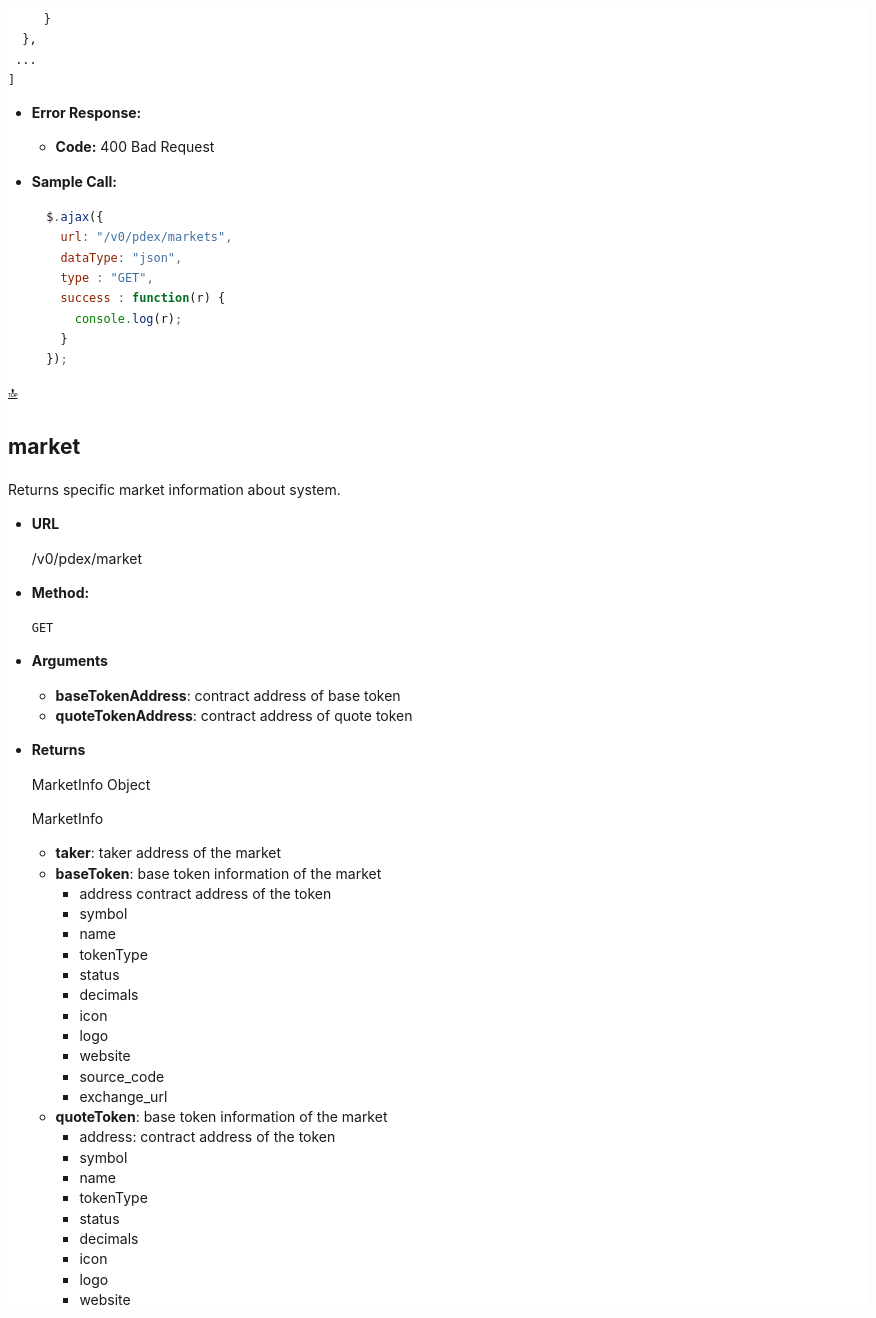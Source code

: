    ```
		}
	 },
	...
  ]
  ```
 * **Error Response:**

   * **Code:** 400 Bad Request <br />
      

* **Sample Call:**

  ```javascript
    $.ajax({
      url: "/v0/pdex/markets",
      dataType: "json",
      type : "GET",
      success : function(r) {
        console.log(r);
      }
    });
  ```
[:top:](https://github.com/wcho0907/pdex/blob/master/README.md#pdex)

## market

  Returns specific market information about system.

* **URL**

  /v0/pdex/market

* **Method:**

  `GET`
  
*  **Arguments**

   - __baseTokenAddress__: contract address of base token
   - __quoteTokenAddress__: contract address of quote token

* **Returns**

	MarketInfo Object
	
	MarketInfo
  - __taker__:  taker address of the market
  - __baseToken__:  base token information of the market
  	- address  contract address of the token
  	- symbol 
  	- name
  	- tokenType
  	- status
  	- decimals
  	- icon
  	- logo 
  	- website 
  	- source_code 
  	- exchange_url 
  - __quoteToken__:  base token information of the market
  	- address: contract address of the token
  	- symbol 
  	- name
  	- tokenType
  	- status
  	- decimals
  	- icon
  	- logo 
  	- website 